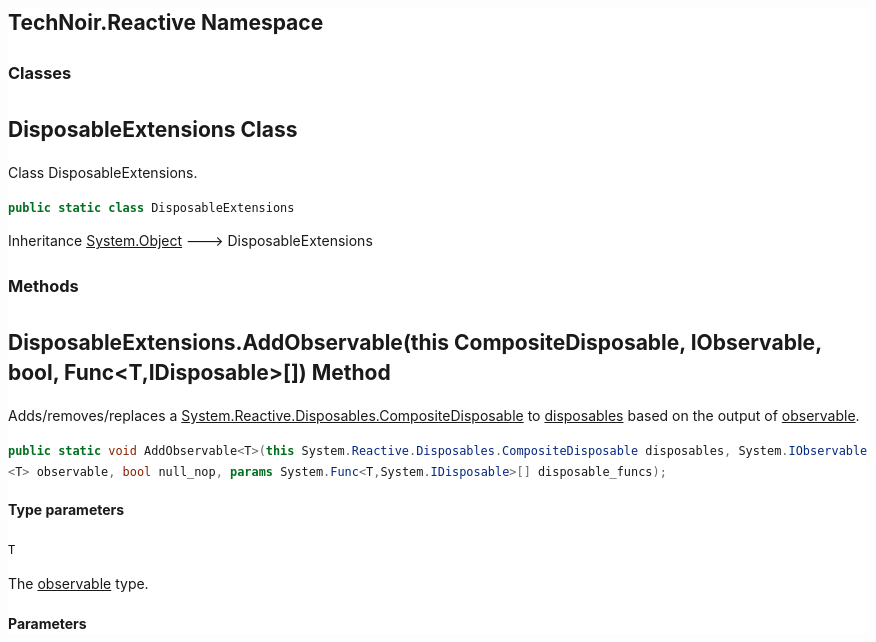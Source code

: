 ## TechNoir.Reactive Namespace
### Classes

<a name='TechNoir.Reactive.DisposableExtensions'></a>

## DisposableExtensions Class

Class DisposableExtensions.

```csharp
public static class DisposableExtensions
```

Inheritance [System.Object](https://docs.microsoft.com/en-us/dotnet/api/System.Object 'System.Object') &#129106; DisposableExtensions
### Methods

<a name='TechNoir.Reactive.DisposableExtensions.AddObservable_T_(thisSystem.Reactive.Disposables.CompositeDisposable,System.IObservable_T_,bool,System.Func_T,System.IDisposable_[])'></a>

## DisposableExtensions.AddObservable<T>(this CompositeDisposable, IObservable<T>, bool, Func<T,IDisposable>[]) Method

Adds/removes/replaces a [System.Reactive.Disposables.CompositeDisposable](https://docs.microsoft.com/en-us/dotnet/api/System.Reactive.Disposables.CompositeDisposable 'System.Reactive.Disposables.CompositeDisposable') to [disposables](TechNoir.Reactive.md#TechNoir.Reactive.DisposableExtensions.AddObservable_T_(thisSystem.Reactive.Disposables.CompositeDisposable,System.IObservable_T_,bool,System.Func_T,System.IDisposable_[]).disposables 'TechNoir.Reactive.DisposableExtensions.AddObservable<T>(this System.Reactive.Disposables.CompositeDisposable, System.IObservable<T>, bool, System.Func<T,System.IDisposable>[]).disposables') based on the output of [observable](TechNoir.Reactive.md#TechNoir.Reactive.DisposableExtensions.AddObservable_T_(thisSystem.Reactive.Disposables.CompositeDisposable,System.IObservable_T_,bool,System.Func_T,System.IDisposable_[]).observable 'TechNoir.Reactive.DisposableExtensions.AddObservable<T>(this System.Reactive.Disposables.CompositeDisposable, System.IObservable<T>, bool, System.Func<T,System.IDisposable>[]).observable').

```csharp
public static void AddObservable<T>(this System.Reactive.Disposables.CompositeDisposable disposables, System.IObservable<T> observable, bool null_nop, params System.Func<T,System.IDisposable>[] disposable_funcs);
```
#### Type parameters

<a name='TechNoir.Reactive.DisposableExtensions.AddObservable_T_(thisSystem.Reactive.Disposables.CompositeDisposable,System.IObservable_T_,bool,System.Func_T,System.IDisposable_[]).T'></a>

`T`

The [observable](TechNoir.Reactive.md#TechNoir.Reactive.DisposableExtensions.AddObservable_T_(thisSystem.Reactive.Disposables.CompositeDisposable,System.IObservable_T_,bool,System.Func_T,System.IDisposable_[]).observable 'TechNoir.Reactive.DisposableExtensions.AddObservable<T>(this System.Reactive.Disposables.CompositeDisposable, System.IObservable<T>, bool, System.Func<T,System.IDisposable>[]).observable') type.
#### Parameters
